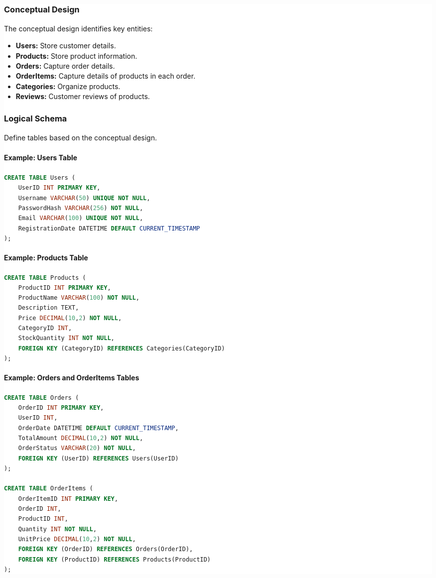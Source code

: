 ### Conceptual Design

The conceptual design identifies key entities:

  * **Users:** Store customer details.
  * **Products:** Store product information.
  * **Orders:** Capture order details.
  * **OrderItems:** Capture details of products in each order.
  * **Categories:** Organize products.
  * **Reviews:** Customer reviews of products.

### Logical Schema

Define tables based on the conceptual design.

#### Example: Users Table

```sql
CREATE TABLE Users (
    UserID INT PRIMARY KEY,
    Username VARCHAR(50) UNIQUE NOT NULL,
    PasswordHash VARCHAR(256) NOT NULL,
    Email VARCHAR(100) UNIQUE NOT NULL,
    RegistrationDate DATETIME DEFAULT CURRENT_TIMESTAMP
);
```

#### Example: Products Table

```sql
CREATE TABLE Products (
    ProductID INT PRIMARY KEY,
    ProductName VARCHAR(100) NOT NULL,
    Description TEXT,
    Price DECIMAL(10,2) NOT NULL,
    CategoryID INT,
    StockQuantity INT NOT NULL,
    FOREIGN KEY (CategoryID) REFERENCES Categories(CategoryID)
);
```

#### Example: Orders and OrderItems Tables

```sql
CREATE TABLE Orders (
    OrderID INT PRIMARY KEY,
    UserID INT,
    OrderDate DATETIME DEFAULT CURRENT_TIMESTAMP,
    TotalAmount DECIMAL(10,2) NOT NULL,
    OrderStatus VARCHAR(20) NOT NULL,
    FOREIGN KEY (UserID) REFERENCES Users(UserID)
);

CREATE TABLE OrderItems (
    OrderItemID INT PRIMARY KEY,
    OrderID INT,
    ProductID INT,
    Quantity INT NOT NULL,
    UnitPrice DECIMAL(10,2) NOT NULL,
    FOREIGN KEY (OrderID) REFERENCES Orders(OrderID),
    FOREIGN KEY (ProductID) REFERENCES Products(ProductID)
);
```

